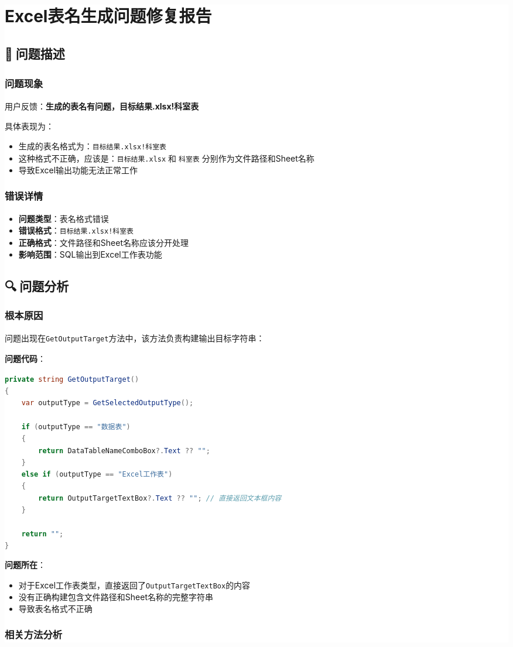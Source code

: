 # Excel表名生成问题修复报告

## 🚨 问题描述

### 问题现象
用户反馈：**生成的表名有问题，目标结果.xlsx!科室表**

具体表现为：
- 生成的表名格式为：`目标结果.xlsx!科室表`
- 这种格式不正确，应该是：`目标结果.xlsx` 和 `科室表` 分别作为文件路径和Sheet名称
- 导致Excel输出功能无法正常工作

### 错误详情
- **问题类型**：表名格式错误
- **错误格式**：`目标结果.xlsx!科室表`
- **正确格式**：文件路径和Sheet名称应该分开处理
- **影响范围**：SQL输出到Excel工作表功能

## 🔍 问题分析

### 根本原因
问题出现在`GetOutputTarget`方法中，该方法负责构建输出目标字符串：

**问题代码**：
```csharp
private string GetOutputTarget()
{
    var outputType = GetSelectedOutputType();
    
    if (outputType == "数据表")
    {
        return DataTableNameComboBox?.Text ?? "";
    }
    else if (outputType == "Excel工作表")
    {
        return OutputTargetTextBox?.Text ?? ""; // 直接返回文本框内容
    }
    
    return "";
}
```

**问题所在**：
- 对于Excel工作表类型，直接返回了`OutputTargetTextBox`的内容
- 没有正确构建包含文件路径和Sheet名称的完整字符串
- 导致表名格式不正确

### 相关方法分析
